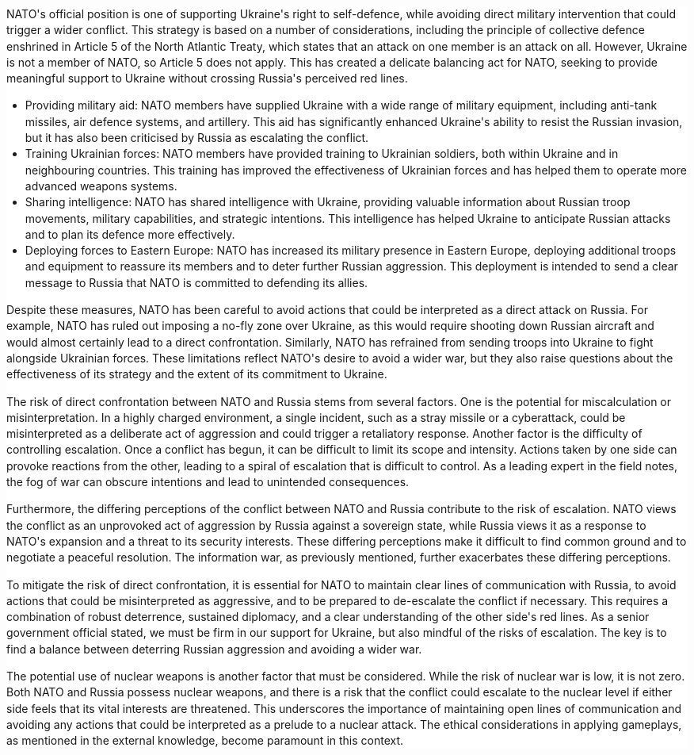 NATO's official position is one of supporting Ukraine's right to self-defence, while avoiding direct military intervention that could trigger a wider conflict. This strategy is based on a number of considerations, including the principle of collective defence enshrined in Article 5 of the North Atlantic Treaty, which states that an attack on one member is an attack on all. However, Ukraine is not a member of NATO, so Article 5 does not apply. This has created a delicate balancing act for NATO, seeking to provide meaningful support to Ukraine without crossing Russia's perceived red lines.

- Providing military aid: NATO members have supplied Ukraine with a wide range of military equipment, including anti-tank missiles, air defence systems, and artillery. This aid has significantly enhanced Ukraine's ability to resist the Russian invasion, but it has also been criticised by Russia as escalating the conflict.
- Training Ukrainian forces: NATO members have provided training to Ukrainian soldiers, both within Ukraine and in neighbouring countries. This training has improved the effectiveness of Ukrainian forces and has helped them to operate more advanced weapons systems.
- Sharing intelligence: NATO has shared intelligence with Ukraine, providing valuable information about Russian troop movements, military capabilities, and strategic intentions. This intelligence has helped Ukraine to anticipate Russian attacks and to plan its defence more effectively.
- Deploying forces to Eastern Europe: NATO has increased its military presence in Eastern Europe, deploying additional troops and equipment to reassure its members and to deter further Russian aggression. This deployment is intended to send a clear message to Russia that NATO is committed to defending its allies.

Despite these measures, NATO has been careful to avoid actions that could be interpreted as a direct attack on Russia. For example, NATO has ruled out imposing a no-fly zone over Ukraine, as this would require shooting down Russian aircraft and would almost certainly lead to a direct confrontation. Similarly, NATO has refrained from sending troops into Ukraine to fight alongside Ukrainian forces. These limitations reflect NATO's desire to avoid a wider war, but they also raise questions about the effectiveness of its strategy and the extent of its commitment to Ukraine.

The risk of direct confrontation between NATO and Russia stems from several factors. One is the potential for miscalculation or misinterpretation. In a highly charged environment, a single incident, such as a stray missile or a cyberattack, could be misinterpreted as a deliberate act of aggression and could trigger a retaliatory response. Another factor is the difficulty of controlling escalation. Once a conflict has begun, it can be difficult to limit its scope and intensity. Actions taken by one side can provoke reactions from the other, leading to a spiral of escalation that is difficult to control. As a leading expert in the field notes, the fog of war can obscure intentions and lead to unintended consequences.

Furthermore, the differing perceptions of the conflict between NATO and Russia contribute to the risk of escalation. NATO views the conflict as an unprovoked act of aggression by Russia against a sovereign state, while Russia views it as a response to NATO's expansion and a threat to its security interests. These differing perceptions make it difficult to find common ground and to negotiate a peaceful resolution. The information war, as previously mentioned, further exacerbates these differing perceptions.

To mitigate the risk of direct confrontation, it is essential for NATO to maintain clear lines of communication with Russia, to avoid actions that could be misinterpreted as aggressive, and to be prepared to de-escalate the conflict if necessary. This requires a combination of robust deterrence, sustained diplomacy, and a clear understanding of the other side's red lines. As a senior government official stated, we must be firm in our support for Ukraine, but also mindful of the risks of escalation. The key is to find a balance between deterring Russian aggression and avoiding a wider war.

The potential use of nuclear weapons is another factor that must be considered. While the risk of nuclear war is low, it is not zero. Both NATO and Russia possess nuclear weapons, and there is a risk that the conflict could escalate to the nuclear level if either side feels that its vital interests are threatened. This underscores the importance of maintaining open lines of communication and avoiding any actions that could be interpreted as a prelude to a nuclear attack. The ethical considerations in applying gameplays, as mentioned in the external knowledge, become paramount in this context.

